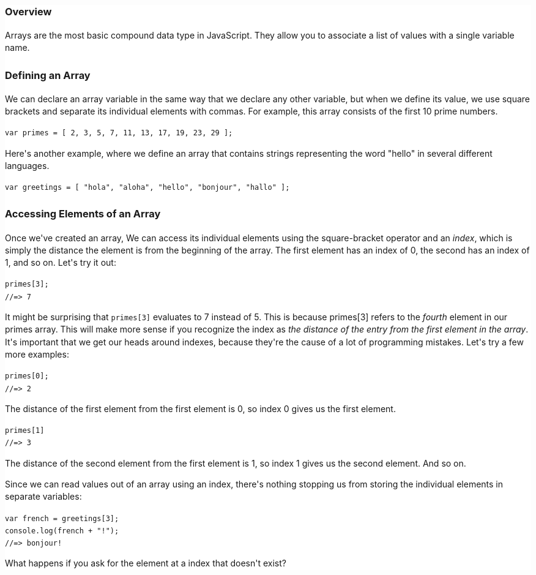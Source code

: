 ### Overview

Arrays are the most basic compound data type in JavaScript. They allow you to
associate a list of values with a single variable name.

### Defining an Array

We can declare an array variable in the same way that we declare any other
variable, but when we define its value, we use square brackets and separate its
individual elements with commas. For example, this array consists of the first
10 prime numbers.

    var primes = [ 2, 3, 5, 7, 11, 13, 17, 19, 23, 29 ];

Here's another example, where we define an array that contains strings
representing the word "hello" in several different languages.

    var greetings = [ "hola", "aloha", "hello", "bonjour", "hallo" ];

### Accessing Elements of an Array

Once we've created an array, We can access its individual elements using the
square-bracket operator and an _index_, which is simply the distance the
element is from the beginning of the array. The first element has an index of
0, the second has an index of 1, and so on. Let's try it out:

    primes[3];
    //=> 7

It might be surprising that `primes[3]` evaluates to 7 instead of 5. This is
because primes[3] refers to the _fourth_ element in our primes array. This will
make more sense if you recognize the index as _the distance of the entry from
the first element in the array_.  It's important that we get our heads around
indexes, because they're the cause of a lot of programming mistakes. Let's try
a few more examples:

    primes[0];
    //=> 2

The distance of the first element from the first element is 0, so index 0 gives
us the first element.

    primes[1]
    //=> 3

The distance of the second element from the first element is 1, so index 1
gives us the second element. And so on.

Since we can read values out of an array using an index, there's nothing
stopping us from storing the individual elements in separate variables:

    var french = greetings[3];
    console.log(french + "!");
    //=> bonjour!

What happens if you ask for the element at a index that doesn't exist?
